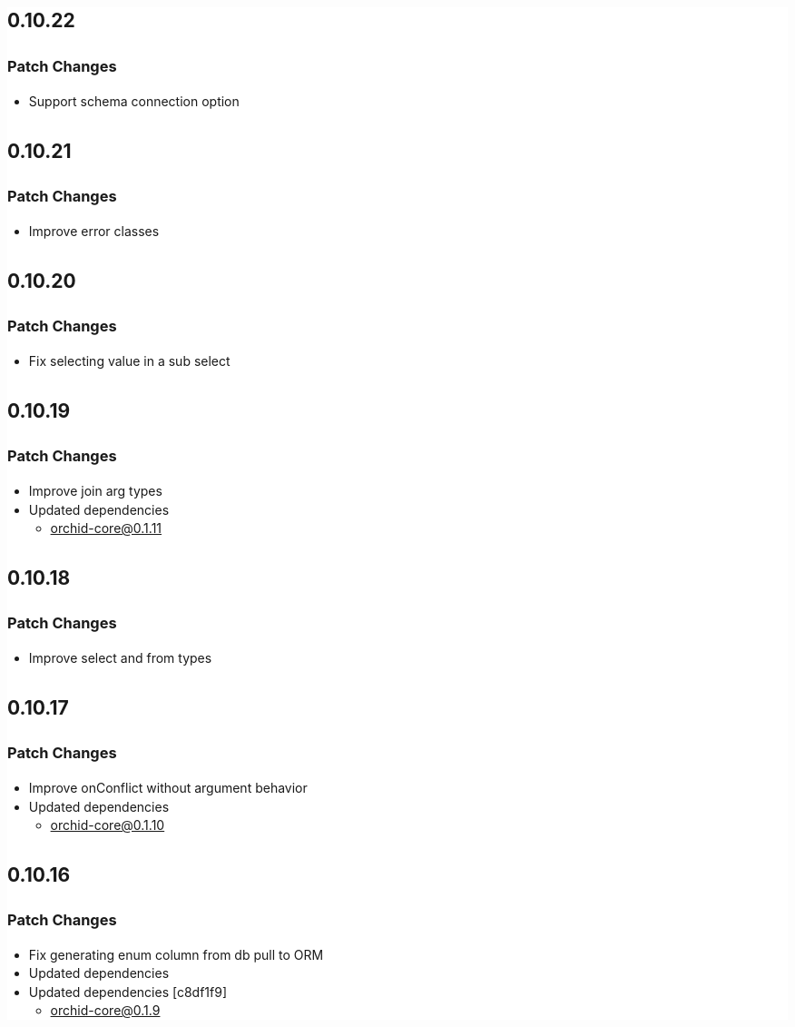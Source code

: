 ## 0.10.22

### Patch Changes

- Support schema connection option

## 0.10.21

### Patch Changes

- Improve error classes

## 0.10.20

### Patch Changes

- Fix selecting value in a sub select

## 0.10.19

### Patch Changes

- Improve join arg types
- Updated dependencies
  - orchid-core@0.1.11

## 0.10.18

### Patch Changes

- Improve select and from types

## 0.10.17

### Patch Changes

- Improve onConflict without argument behavior
- Updated dependencies
  - orchid-core@0.1.10

## 0.10.16

### Patch Changes

- Fix generating enum column from db pull to ORM
- Updated dependencies
- Updated dependencies [c8df1f9]
  - orchid-core@0.1.9

